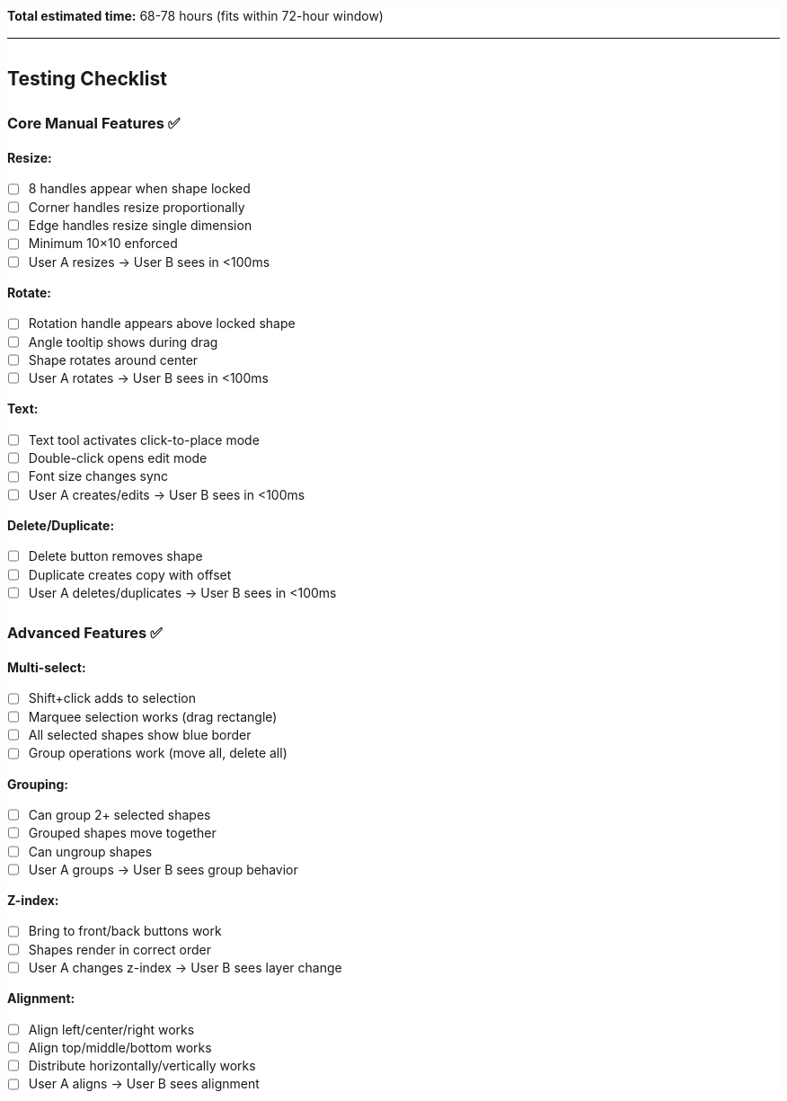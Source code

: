 **Total estimated time:** 68-78 hours (fits within 72-hour window)

---

## Testing Checklist

### Core Manual Features ✅

**Resize:**
- [ ] 8 handles appear when shape locked
- [ ] Corner handles resize proportionally
- [ ] Edge handles resize single dimension
- [ ] Minimum 10×10 enforced
- [ ] User A resizes → User B sees in <100ms

**Rotate:**
- [ ] Rotation handle appears above locked shape
- [ ] Angle tooltip shows during drag
- [ ] Shape rotates around center
- [ ] User A rotates → User B sees in <100ms

**Text:**
- [ ] Text tool activates click-to-place mode
- [ ] Double-click opens edit mode
- [ ] Font size changes sync
- [ ] User A creates/edits → User B sees in <100ms

**Delete/Duplicate:**
- [ ] Delete button removes shape
- [ ] Duplicate creates copy with offset
- [ ] User A deletes/duplicates → User B sees in <100ms

### Advanced Features ✅

**Multi-select:**
- [ ] Shift+click adds to selection
- [ ] Marquee selection works (drag rectangle)
- [ ] All selected shapes show blue border
- [ ] Group operations work (move all, delete all)

**Grouping:**
- [ ] Can group 2+ selected shapes
- [ ] Grouped shapes move together
- [ ] Can ungroup shapes
- [ ] User A groups → User B sees group behavior

**Z-index:**
- [ ] Bring to front/back buttons work
- [ ] Shapes render in correct order
- [ ] User A changes z-index → User B sees layer change

**Alignment:**
- [ ] Align left/center/right works
- [ ] Align top/middle/bottom works
- [ ] Distribute horizontally/vertically works
- [ ] User A aligns → User B sees alignment
